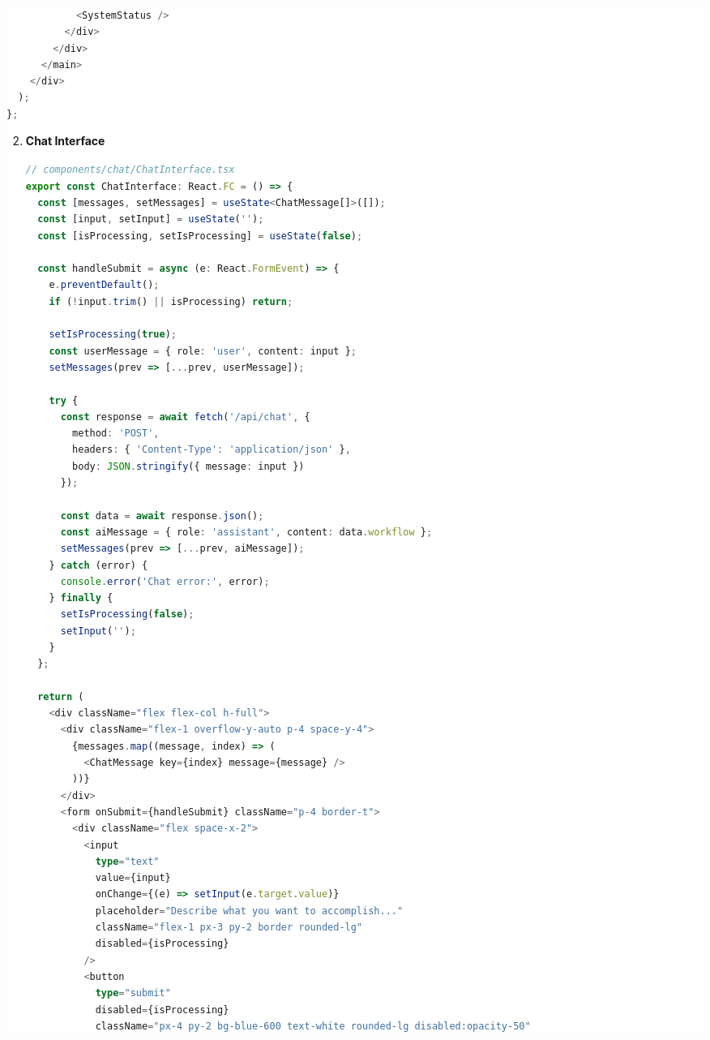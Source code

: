    ```typescript
               <SystemStatus />
             </div>
           </div>
         </main>
       </div>
     );
   };
   ```

2. **Chat Interface**
   ```typescript
   // components/chat/ChatInterface.tsx
   export const ChatInterface: React.FC = () => {
     const [messages, setMessages] = useState<ChatMessage[]>([]);
     const [input, setInput] = useState('');
     const [isProcessing, setIsProcessing] = useState(false);
     
     const handleSubmit = async (e: React.FormEvent) => {
       e.preventDefault();
       if (!input.trim() || isProcessing) return;
       
       setIsProcessing(true);
       const userMessage = { role: 'user', content: input };
       setMessages(prev => [...prev, userMessage]);
       
       try {
         const response = await fetch('/api/chat', {
           method: 'POST',
           headers: { 'Content-Type': 'application/json' },
           body: JSON.stringify({ message: input })
         });
         
         const data = await response.json();
         const aiMessage = { role: 'assistant', content: data.workflow };
         setMessages(prev => [...prev, aiMessage]);
       } catch (error) {
         console.error('Chat error:', error);
       } finally {
         setIsProcessing(false);
         setInput('');
       }
     };
     
     return (
       <div className="flex flex-col h-full">
         <div className="flex-1 overflow-y-auto p-4 space-y-4">
           {messages.map((message, index) => (
             <ChatMessage key={index} message={message} />
           ))}
         </div>
         <form onSubmit={handleSubmit} className="p-4 border-t">
           <div className="flex space-x-2">
             <input
               type="text"
               value={input}
               onChange={(e) => setInput(e.target.value)}
               placeholder="Describe what you want to accomplish..."
               className="flex-1 px-3 py-2 border rounded-lg"
               disabled={isProcessing}
             />
             <button
               type="submit"
               disabled={isProcessing}
               className="px-4 py-2 bg-blue-600 text-white rounded-lg disabled:opacity-50"
   ```